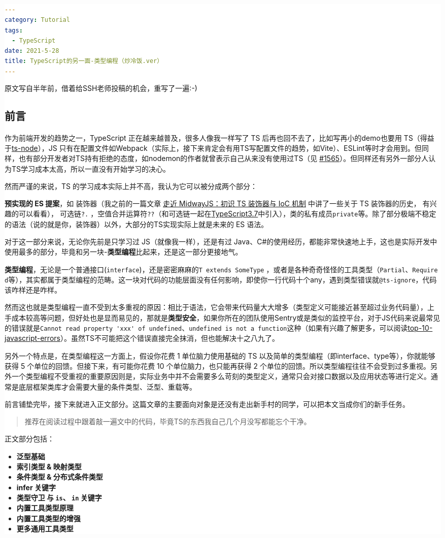 ```yaml
---
category: Tutorial
tags:
  - TypeScript
date: 2021-5-28
title: TypeScript的另一面-类型编程（炒冷饭.ver）
---
```




原文写自半年前，借着给SSH老师投稿的机会，重写了一遍:-)

## 前言

作为前端开发的趋势之一，TypeScript 正在越来越普及，很多人像我一样写了 TS 后再也回不去了，比如写再小的demo也要用 TS（得益于[ts-node](https://github.com/TypeStrong/ts-node)），JS 只有在配置文件如Webpack（实际上，接下来肯定会有用TS写配置文件的趋势，如Vite）、ESLint等时才会用到。但同样，也有部分开发者对TS持有拒绝的态度，如nodemon的作者就曾表示自己从来没有使用过TS（见 [#1565](https://github.com/remy/nodemon/issues/1565#issuecomment-490429334)）。但同样还有另外一部分人认为TS学习成本太高，所以一直没有开始学习的决心。



然而严谨的来说，TS 的学习成本实际上并不高，我认为它可以被分成两个部分：

**预实现的 ES 提案**，如 装饰器（我之前的一篇文章 [走近 MidwayJS：初识 TS 装饰器与 IoC 机制](https://juejin.im/post/6859314697204662279) 中讲了一些关于 TS 装饰器的历史， 有兴趣的可以看看）， 可选链`?.` ，空值合并运算符`??`（和可选链一起在[TypeScript3.7](https://devblogs.microsoft.com/typescript/announcing-typescript-3-7/)中引入），类的私有成员`private`等。除了部分极端不稳定的语法（说的就是你，装饰器）以外，大部分的TS实现实际上就是未来的 ES 语法。

对于这一部分来说，无论你先前是只学习过 JS（就像我一样），还是有过 Java、C#的使用经历，都能非常快速地上手，这也是实际开发中使用最多的部分，毕竟和另一块-**类型编程**比起来，还是这一部分更接地气。



**类型编程**，无论是一个普通接口(`interface`)，还是密密麻麻的`T extends SomeType` ，或者是各种奇奇怪怪的工具类型（`Partial`、`Required`等），其实都属于类型编程的范畴。这一块对代码的功能层面没有任何影响，即使你一行代码十个any，遇到类型错误就`@ts-ignore`，代码该咋样还是咋样。

然而这也就是类型编程一直不受到太多重视的原因：相比于语法，它会带来代码量大大增多（类型定义可能接近甚至超过业务代码量），上手成本较高等问题，但好处也是显而易见的，那就是**类型安全**，如果你所在的团队使用Sentry或是类似的监控平台，对于JS代码来说最常见的错误就是`Cannot read property 'xxx' of undefined`、`undefined is not a function`这种（如果有兴趣了解更多，可以阅读[top-10-javascript-errors](https://rollbar.com/blog/top-10-javascript-errors/)）。虽然TS不可能把这个错误直接完全抹消，但也能解决十之八九了。



另外一个特点是，在类型编程这一方面上，假设你花费 1 单位脑力使用基础的 TS 以及简单的类型编程（即interface、type等），你就能够获得 5 个单位的回馈。但接下来，有可能你花费 10 个单位脑力，也只能再获得 2 个单位的回馈。所以类型编程往往不会受到过多重视。另外一个类型编程不受重视的重要原因则是，实际业务中并不会需要多么苛刻的类型定义，通常只会对接口数据以及应用状态等进行定义。通常是底层框架类库才会需要大量的条件类型、泛型、重载等。



前言铺垫完毕，接下来就进入正文部分。这篇文章的主要面向对象是还没有走出新手村的同学，可以把本文当成你们的新手任务。

> 推荐在阅读过程中跟着敲一遍文中的代码，毕竟TS的东西我自己几个月没写都能忘个干净。

正文部分包括：

- **泛型基础**
- **索引类型 & 映射类型**
- **条件类型 & 分布式条件类型**
- **infer 关键字**
- **类型守卫 与 `is`、 `in` 关键字**
- **内置工具类型原理**
- **内置工具类型的增强**
- **更多通用工具类型**

